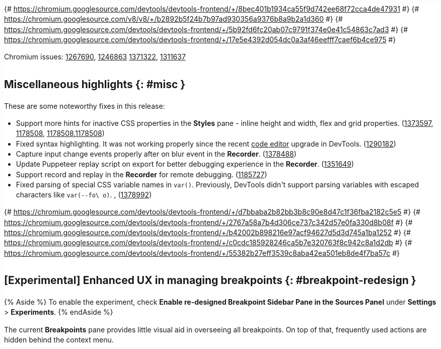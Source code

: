 
{# https://chromium.googlesource.com/devtools/devtools-frontend/+/8bec401b1934ca55f9d742ee68f72cca4de47931 #}
{# https://chromium.googlesource.com/v8/v8/+/b2892b5f24b7b97ad930356a9376b8a9b2a1d360 #}
{# https://chromium.googlesource.com/devtools/devtools-frontend/+/5b92fd6fc20ab07c9791f374e0e41c54863c7ad3 #}
{# https://chromium.googlesource.com/devtools/devtools-frontend/+/17e5e4392d054dc0a3af46eefff7caef6b4ce975 #}

Chromium issues: [1267690](https://crbug.com/1267690), [1246863](https://crbug.com/1246863) [1371322](https://crbug.com/1371322), [1311637](https://crbug.com/1311637)


## Miscellaneous highlights {: #misc }

These are some noteworthy fixes in this release:

- Support more hints for inactive CSS properties in the **Styles** pane - inline height and width, flex and grid properties. ([1373597](https://crbug.com/1373597), [1178508](https://crbug.com/1178508), [1178508](https://crbug.com/1178508),[1178508](https://crbug.com/1178508))
- Fixed syntax highlighting. It was not working properly since the recent [code editor](https://codemirror.net/) upgrade in DevTools. ([1290182](https://crbug.com//1290182))
- Capture input change events properly after on blur event in the **Recorder**. ([1378488](https://crbug.com/1378488))
- Update Puppeteer replay script on export for better debugging experience in the **Recorder**. ([1351649](https://crbug.com/1351649))
- Support record and replay in the **Recorder** for remote debugging. ([1185727](https://crbug.com/1185727)) 
- Fixed parsing of special CSS variable names in `var()`. Previously, DevTools didn't support parsing variables with escaped characters like `var(--fo\ o)`. , ([1378992](https://crbug.com/1378992))

{# https://chromium.googlesource.com/devtools/devtools-frontend/+/d7bbaba2b82bb3b8c90e8d47c1f36fba2182c5e5 #}
{# https://chromium.googlesource.com/devtools/devtools-frontend/+/2767a58a7b4d306ce737c342d57e0fa330d8b08f  #}
{# https://chromium.googlesource.com/devtools/devtools-frontend/+/b42002b898216e97acf94627d5d3d745a1ba1252 #}
{# https://chromium.googlesource.com/devtools/devtools-frontend/+/c0cdc185928246ca5b7e320763f8c942c8a1d2db  #}
{# https://chromium.googlesource.com/devtools/devtools-frontend/+/55382b27eff3539c8aba42ea501eb8de4f7ba57c #}


## [Experimental] Enhanced UX in managing breakpoints {: #breakpoint-redesign }

{% Aside %}
To enable the experiment, check **Enable re-designed Breakpoint Sidebar Pane in the Sources Panel** under **Settings** > **Experiments**.
{% endAside %}

The current **Breakpoints** pane provides little visual aid in overseeing all breakpoints. On top of that, frequently used actions are hidden behind the context menu.
